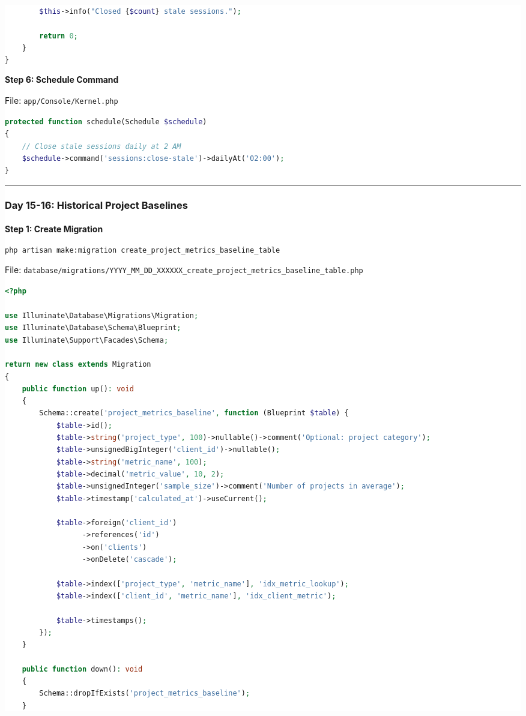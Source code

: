 ```php
        $this->info("Closed {$count} stale sessions.");
        
        return 0;
    }
}
```

**Step 6: Schedule Command**

File: `app/Console/Kernel.php`

```php
protected function schedule(Schedule $schedule)
{
    // Close stale sessions daily at 2 AM
    $schedule->command('sessions:close-stale')->dailyAt('02:00');
}
```

---

### Day 15-16: Historical Project Baselines

**Step 1: Create Migration**

```bash
php artisan make:migration create_project_metrics_baseline_table
```

File: `database/migrations/YYYY_MM_DD_XXXXXX_create_project_metrics_baseline_table.php`

```php
<?php

use Illuminate\Database\Migrations\Migration;
use Illuminate\Database\Schema\Blueprint;
use Illuminate\Support\Facades\Schema;

return new class extends Migration
{
    public function up(): void
    {
        Schema::create('project_metrics_baseline', function (Blueprint $table) {
            $table->id();
            $table->string('project_type', 100)->nullable()->comment('Optional: project category');
            $table->unsignedBigInteger('client_id')->nullable();
            $table->string('metric_name', 100);
            $table->decimal('metric_value', 10, 2);
            $table->unsignedInteger('sample_size')->comment('Number of projects in average');
            $table->timestamp('calculated_at')->useCurrent();
            
            $table->foreign('client_id')
                  ->references('id')
                  ->on('clients')
                  ->onDelete('cascade');
            
            $table->index(['project_type', 'metric_name'], 'idx_metric_lookup');
            $table->index(['client_id', 'metric_name'], 'idx_client_metric');
            
            $table->timestamps();
        });
    }

    public function down(): void
    {
        Schema::dropIfExists('project_metrics_baseline');
    }
```